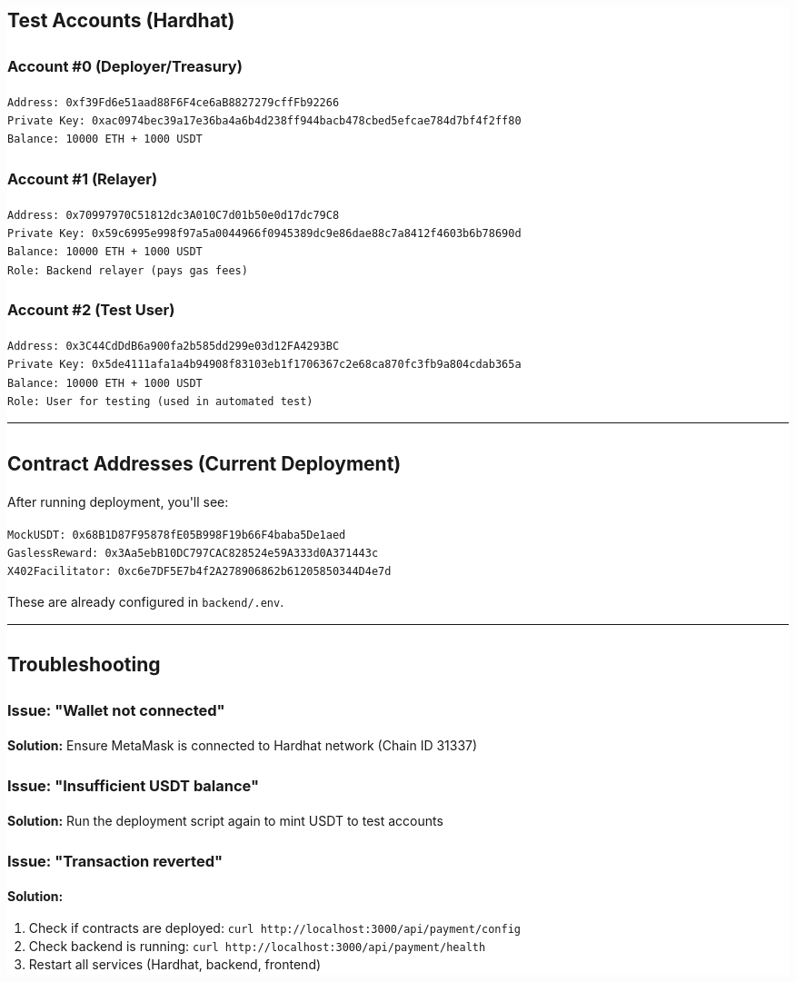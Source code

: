 
## Test Accounts (Hardhat)

### Account #0 (Deployer/Treasury)
```
Address: 0xf39Fd6e51aad88F6F4ce6aB8827279cffFb92266
Private Key: 0xac0974bec39a17e36ba4a6b4d238ff944bacb478cbed5efcae784d7bf4f2ff80
Balance: 10000 ETH + 1000 USDT
```

### Account #1 (Relayer)
```
Address: 0x70997970C51812dc3A010C7d01b50e0d17dc79C8
Private Key: 0x59c6995e998f97a5a0044966f0945389dc9e86dae88c7a8412f4603b6b78690d
Balance: 10000 ETH + 1000 USDT
Role: Backend relayer (pays gas fees)
```

### Account #2 (Test User)
```
Address: 0x3C44CdDdB6a900fa2b585dd299e03d12FA4293BC
Private Key: 0x5de4111afa1a4b94908f83103eb1f1706367c2e68ca870fc3fb9a804cdab365a
Balance: 10000 ETH + 1000 USDT
Role: User for testing (used in automated test)
```

---

## Contract Addresses (Current Deployment)

After running deployment, you'll see:
```
MockUSDT: 0x68B1D87F95878fE05B998F19b66F4baba5De1aed
GaslessReward: 0x3Aa5ebB10DC797CAC828524e59A333d0A371443c
X402Facilitator: 0xc6e7DF5E7b4f2A278906862b61205850344D4e7d
```

These are already configured in `backend/.env`.

---

## Troubleshooting

### Issue: "Wallet not connected"
**Solution:** Ensure MetaMask is connected to Hardhat network (Chain ID 31337)

### Issue: "Insufficient USDT balance"
**Solution:** Run the deployment script again to mint USDT to test accounts

### Issue: "Transaction reverted"
**Solution:**
1. Check if contracts are deployed: `curl http://localhost:3000/api/payment/config`
2. Check backend is running: `curl http://localhost:3000/api/payment/health`
3. Restart all services (Hardhat, backend, frontend)
